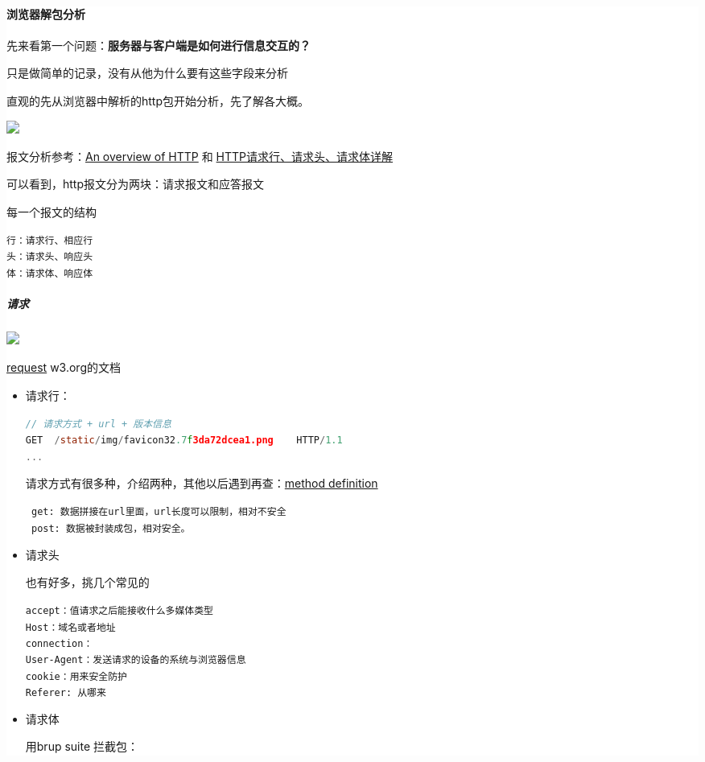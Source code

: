 #### 浏览器解包分析

先来看第一个问题：**服务器与客户端是如何进行信息交互的？**

只是做简单的记录，没有从他为什么要有这些字段来分析

直观的先从浏览器中解析的http包开始分析，先了解各大概。

<img src="https://www.crabglory.club/img/post/network security/images/http_package.jpg" height="400px"/>

报文分析参考：[An overview of HTTP](https://developer.mozilla.org/en-US/docs/Web/HTTP/Overview) 和  [HTTP请求行、请求头、请求体详解](https://blog.csdn.net/u010256388/article/details/68491509) 

可以看到，http报文分为两块：请求报文和应答报文

每一个报文的结构

```
行：请求行、相应行
头：请求头、响应头
体：请求体、响应体
```

##### 请求

<img src="https://www.crabglory.club/img/post/network security/images/HTTP_Request.png" height="200px"/>

[request](https://www.w3.org/Protocols/rfc2616/rfc2616-sec5.html) w3.org的文档

- 请求行：

  ```c
  // 请求方式 + url + 版本信息
  GET  /static/img/favicon32.7f3da72dcea1.png    HTTP/1.1
  ...
  ```

  请求方式有很多种，介绍两种，其他以后遇到再查：[method definition](https://www.w3.org/Protocols/rfc2616/rfc2616-sec9.html) 

  ```
   get: 数据拼接在url里面，url长度可以限制，相对不安全
   post: 数据被封装成包，相对安全。
  ```

- 请求头

  也有好多，挑几个常见的

  ```
  accept：值请求之后能接收什么多媒体类型
  Host：域名或者地址
  connection：
  User-Agent：发送请求的设备的系统与浏览器信息
  cookie：用来安全防护
  Referer: 从哪来
  ```

- 请求体

  用brup suite 拦截包：
